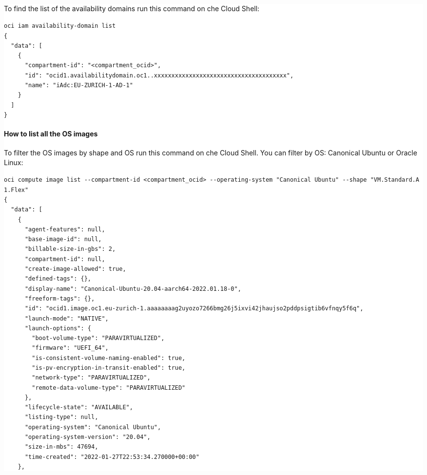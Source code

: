 To find the list of the availability domains run this command on che Cloud Shell:

```
oci iam availability-domain list
{
  "data": [
    {
      "compartment-id": "<compartment_ocid>",
      "id": "ocid1.availabilitydomain.oc1..xxxxxxxxxxxxxxxxxxxxxxxxxxxxxxxxxxxxxx",
      "name": "iAdc:EU-ZURICH-1-AD-1"
    }
  ]
}
```

#### How to list all the OS images

To filter the OS images by shape and OS run this command on che Cloud Shell. You can filter by OS: Canonical Ubuntu or Oracle Linux:

```
oci compute image list --compartment-id <compartment_ocid> --operating-system "Canonical Ubuntu" --shape "VM.Standard.A1.Flex"
{
  "data": [
    {
      "agent-features": null,
      "base-image-id": null,
      "billable-size-in-gbs": 2,
      "compartment-id": null,
      "create-image-allowed": true,
      "defined-tags": {},
      "display-name": "Canonical-Ubuntu-20.04-aarch64-2022.01.18-0",
      "freeform-tags": {},
      "id": "ocid1.image.oc1.eu-zurich-1.aaaaaaaag2uyozo7266bmg26j5ixvi42jhaujso2pddpsigtib6vfnqy5f6q",
      "launch-mode": "NATIVE",
      "launch-options": {
        "boot-volume-type": "PARAVIRTUALIZED",
        "firmware": "UEFI_64",
        "is-consistent-volume-naming-enabled": true,
        "is-pv-encryption-in-transit-enabled": true,
        "network-type": "PARAVIRTUALIZED",
        "remote-data-volume-type": "PARAVIRTUALIZED"
      },
      "lifecycle-state": "AVAILABLE",
      "listing-type": null,
      "operating-system": "Canonical Ubuntu",
      "operating-system-version": "20.04",
      "size-in-mbs": 47694,
      "time-created": "2022-01-27T22:53:34.270000+00:00"
    },
```
